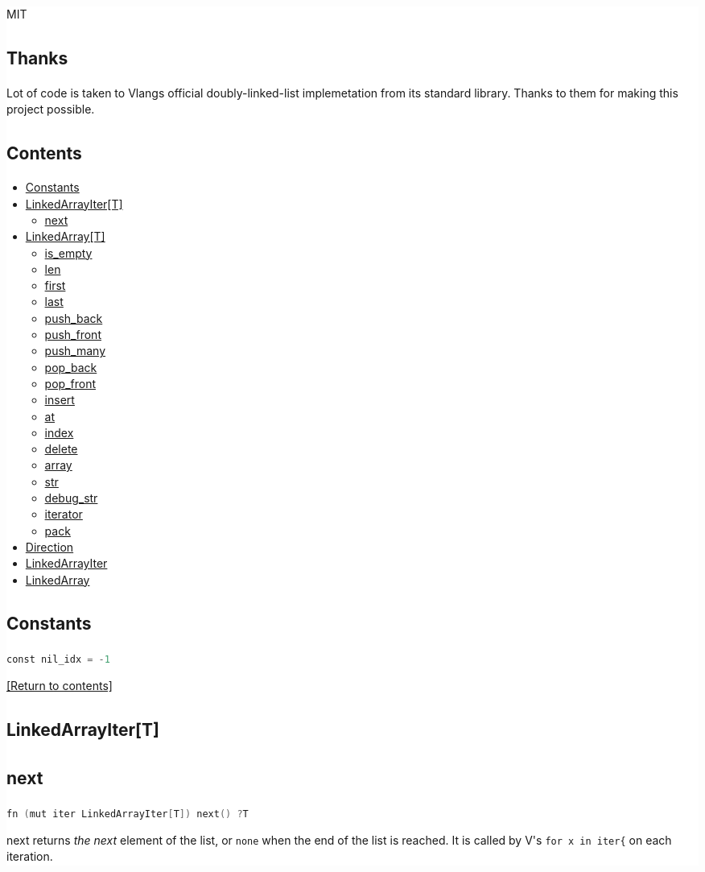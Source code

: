 MIT

## Thanks

Lot of code is taken to Vlangs official doubly-linked-list implemetation from its standard library. Thanks to them for making this project possible.


## Contents
- [Constants](#Constants)
- [LinkedArrayIter[T]](#LinkedArrayIter[T])
  - [next](#next)
- [LinkedArray[T]](#LinkedArray[T])
  - [is_empty](#is_empty)
  - [len](#len)
  - [first](#first)
  - [last](#last)
  - [push_back](#push_back)
  - [push_front](#push_front)
  - [push_many](#push_many)
  - [pop_back](#pop_back)
  - [pop_front](#pop_front)
  - [insert](#insert)
  - [at](#at)
  - [index](#index)
  - [delete](#delete)
  - [array](#array)
  - [str](#str)
  - [debug_str](#debug_str)
  - [iterator](#iterator)
  - [pack](#pack)
- [Direction](#Direction)
- [LinkedArrayIter](#LinkedArrayIter)
- [LinkedArray](#LinkedArray)

## Constants
```v
const nil_idx = -1
```


[[Return to contents]](#Contents)

## LinkedArrayIter[T]
## next
```v
fn (mut iter LinkedArrayIter[T]) next() ?T
```
next returns *the next* element of the list, or `none` when the end of the list is reached. It is called by V's `for x in iter{` on each iteration.
